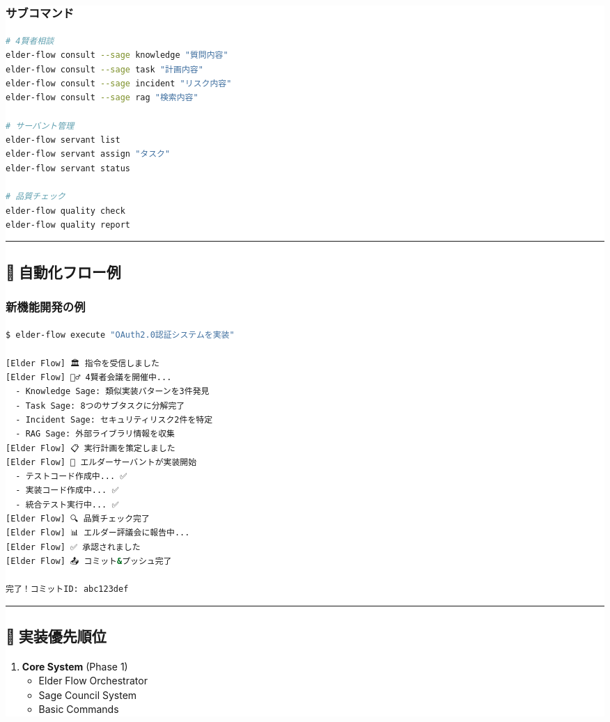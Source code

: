 ### サブコマンド
```bash
# 4賢者相談
elder-flow consult --sage knowledge "質問内容"
elder-flow consult --sage task "計画内容"
elder-flow consult --sage incident "リスク内容"
elder-flow consult --sage rag "検索内容"

# サーバント管理
elder-flow servant list
elder-flow servant assign "タスク"
elder-flow servant status

# 品質チェック
elder-flow quality check
elder-flow quality report
```

---

## 🔄 自動化フロー例

### 新機能開発の例
```bash
$ elder-flow execute "OAuth2.0認証システムを実装"

[Elder Flow] 🏛️ 指令を受信しました
[Elder Flow] 🧙‍♂️ 4賢者会議を開催中...
  - Knowledge Sage: 類似実装パターンを3件発見
  - Task Sage: 8つのサブタスクに分解完了
  - Incident Sage: セキュリティリスク2件を特定
  - RAG Sage: 外部ライブラリ情報を収集
[Elder Flow] 📋 実行計画を策定しました
[Elder Flow] 👷 エルダーサーバントが実装開始
  - テストコード作成中... ✅
  - 実装コード作成中... ✅
  - 統合テスト実行中... ✅
[Elder Flow] 🔍 品質チェック完了
[Elder Flow] 📊 エルダー評議会に報告中...
[Elder Flow] ✅ 承認されました
[Elder Flow] 📤 コミット&プッシュ完了

完了！コミットID: abc123def
```

---

## 🚀 実装優先順位

1. **Core System** (Phase 1)
   - Elder Flow Orchestrator
   - Sage Council System
   - Basic Commands
